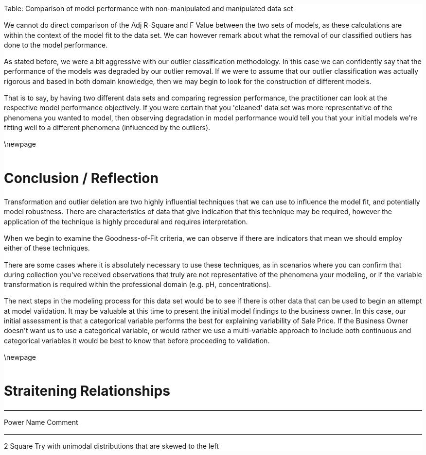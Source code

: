 Table: Comparison of model performance with non-manipulated and manipulated data set

We cannot do direct comparison of the Adj R-Square and F Value between the two
sets of models, as these calculations are within the context of the model fit to
the data set. We can however remark about what the removal of our classified
outliers has done to the model performance.

As stated before, we were a bit aggressive with our outlier classification
methodology. In this case we can confidently say that the performance of the
models was degraded by our outlier removal. If we were to assume that our
outlier classification was actually rigorous and based in both domain knowledge,
then we may begin to look for the construction of different models.

That is to say, by having two different data sets and comparing regression
performance, the practitioner can look at the respective model performance
objectively. If you were certain that you 'cleaned' data set was more
representative of the phenomena you wanted to model, then observing degradation
in model performance would tell you that your initial models we're fitting well
to a different phenomena (influenced by the outliers).

\newpage

# Conclusion / Reflection

Transformation and outlier deletion are two highly influential techniques that
we can use to influence the model fit, and potentially model robustness. There
are characteristics of data that give indication that this technique may be
required, however the application of the technique is highly procedural and
requires interpretation.

When we begin to examine the Goodness-of-Fit criteria, we can observe if there
are indicators that mean we should employ either of these techniques.

There are some cases where it is absolutely necessary to use these techniques,
as in scenarios where you can confirm that during collection you've received
observations that truly are not representative of the phenomena your modeling,
or if the variable transformation is required within the professional domain
(e.g. pH, concentrations).

The next steps in the modeling process for this data set would be to see if
there is other data that can be used to begin an attempt at model validation. It
may be valuable at this time to present the initial model findings to the
business owner. In this case, our initial assessment is that a categorical
variable performs the best for explaining variability of Sale Price. If the
Business Owner doesn't want us to use a categorical variable, or would rather we
use a multi-variable approach to include both continuous and categorical
variables it would be best to know that before proceeding to validation.

\newpage

# Straitening Relationships

--------------------------------------------------------------------------------
 Power              Name            Comment
------------------- --------------- --------------------------------------------
 $2$                Square          Try with unimodal distributions that are
                                    skewed to the left
